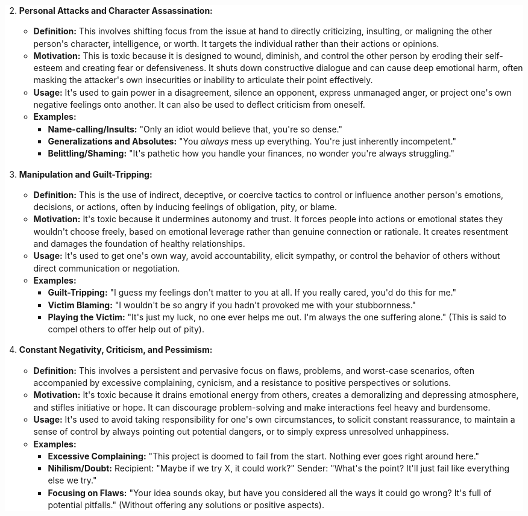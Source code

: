 2.  **Personal Attacks and Character Assassination:**
    * **Definition:** This involves shifting focus from the issue at hand to directly criticizing, insulting, or maligning the other person's character, intelligence, or worth. It targets the individual rather than their actions or opinions.
    * **Motivation:** This is toxic because it is designed to wound, diminish, and control the other person by eroding their self-esteem and creating fear or defensiveness. It shuts down constructive dialogue and can cause deep emotional harm, often masking the attacker's own insecurities or inability to articulate their point effectively.
    * **Usage:** It's used to gain power in a disagreement, silence an opponent, express unmanaged anger, or project one's own negative feelings onto another. It can also be used to deflect criticism from oneself.
    * **Examples:**
        * **Name-calling/Insults:** "Only an idiot would believe that, you're so dense."
        * **Generalizations and Absolutes:** "You *always* mess up everything. You're just inherently incompetent."
        * **Belittling/Shaming:** "It's pathetic how you handle your finances, no wonder you're always struggling."

3.  **Manipulation and Guilt-Tripping:**
    * **Definition:** This is the use of indirect, deceptive, or coercive tactics to control or influence another person's emotions, decisions, or actions, often by inducing feelings of obligation, pity, or blame.
    * **Motivation:** It's toxic because it undermines autonomy and trust. It forces people into actions or emotional states they wouldn't choose freely, based on emotional leverage rather than genuine connection or rationale. It creates resentment and damages the foundation of healthy relationships.
    * **Usage:** It's used to get one's own way, avoid accountability, elicit sympathy, or control the behavior of others without direct communication or negotiation.
    * **Examples:**
        * **Guilt-Tripping:** "I guess my feelings don't matter to you at all. If you really cared, you'd do this for me."
        * **Victim Blaming:** "I wouldn't be so angry if you hadn't provoked me with your stubbornness."
        * **Playing the Victim:** "It's just my luck, no one ever helps me out. I'm always the one suffering alone." (This is said to compel others to offer help out of pity).

4.  **Constant Negativity, Criticism, and Pessimism:**
    * **Definition:** This involves a persistent and pervasive focus on flaws, problems, and worst-case scenarios, often accompanied by excessive complaining, cynicism, and a resistance to positive perspectives or solutions.
    * **Motivation:** It's toxic because it drains emotional energy from others, creates a demoralizing and depressing atmosphere, and stifles initiative or hope. It can discourage problem-solving and make interactions feel heavy and burdensome.
    * **Usage:** It's used to avoid taking responsibility for one's own circumstances, to solicit constant reassurance, to maintain a sense of control by always pointing out potential dangers, or to simply express unresolved unhappiness.
    * **Examples:**
        * **Excessive Complaining:** "This project is doomed to fail from the start. Nothing ever goes right around here."
        * **Nihilism/Doubt:** Recipient: "Maybe if we try X, it could work?" Sender: "What's the point? It'll just fail like everything else we try."
        * **Focusing on Flaws:** "Your idea sounds okay, but have you considered all the ways it could go wrong? It's full of potential pitfalls." (Without offering any solutions or positive aspects).
